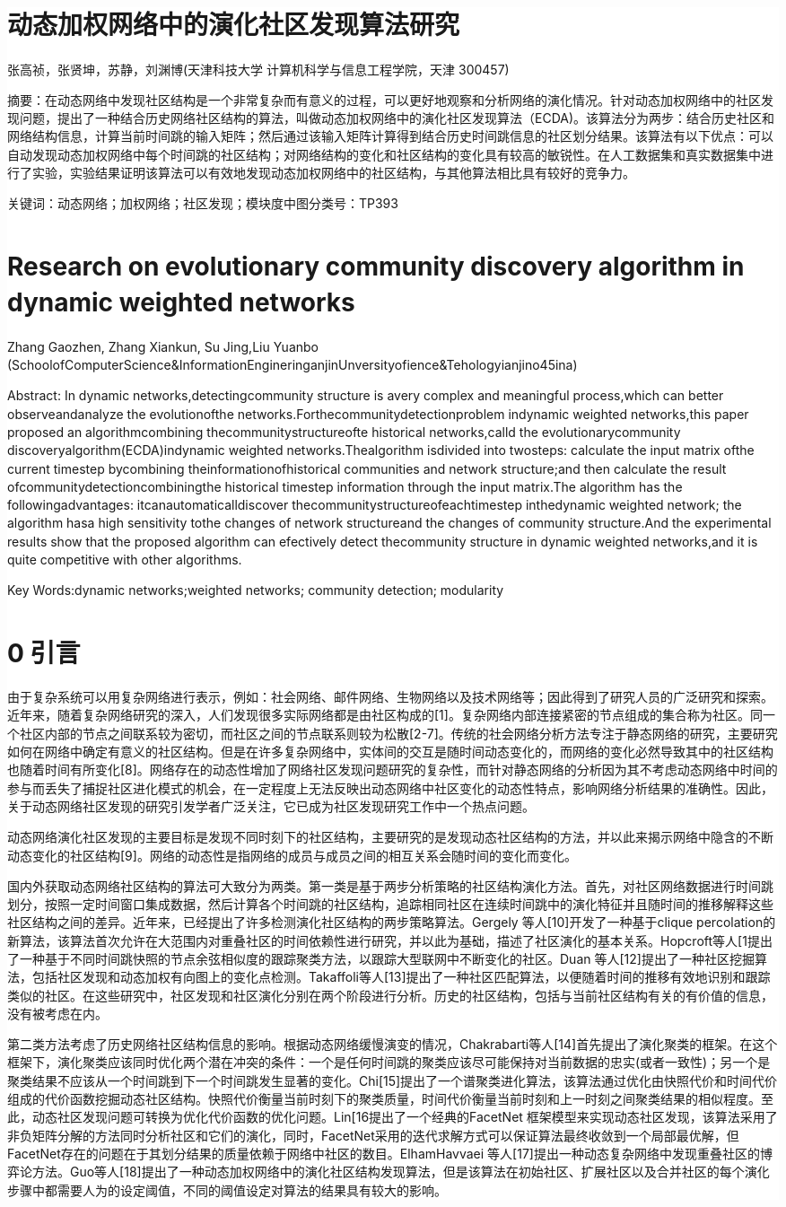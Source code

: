 # 动态加权网络中的演化社区发现算法研究

张高祯，张贤坤，苏静，刘渊博(天津科技大学 计算机科学与信息工程学院，天津 300457)

摘要：在动态网络中发现社区结构是一个非常复杂而有意义的过程，可以更好地观察和分析网络的演化情况。针对动态加权网络中的社区发现问题，提出了一种结合历史网络社区结构的算法，叫做动态加权网络中的演化社区发现算法（ECDA)。该算法分为两步：结合历史社区和网络结构信息，计算当前时间跳的输入矩阵；然后通过该输入矩阵计算得到结合历史时间跳信息的社区划分结果。该算法有以下优点：可以自动发现动态加权网络中每个时间跳的社区结构；对网络结构的变化和社区结构的变化具有较高的敏锐性。在人工数据集和真实数据集中进行了实验，实验结果证明该算法可以有效地发现动态加权网络中的社区结构，与其他算法相比具有较好的竞争力。

关键词：动态网络；加权网络；社区发现；模块度中图分类号：TP393

# Research on evolutionary community discovery algorithm in dynamic weighted networks

Zhang Gaozhen, Zhang Xiankun, Su Jing,Liu Yuanbo (SchoolofComputerScience&InformationEngineringanjinUnversityofience&Tehologyianjino45ina)

Abstract: In dynamic networks,detectingcommunity structure is avery complex and meaningful process,which can better observeandanalyze the evolutionofthe networks.Forthecommunitydetectionproblem indynamic weighted networks,this paper proposed an algorithmcombining thecommunitystructureofte historical networks,calld the evolutionarycommunity discoveryalgorithm(ECDA)indynamic weighted networks.Thealgorithm isdivided into twosteps: calculate the input matrix ofthe current timestep bycombining theinformationofhistorical communities and network structure;and then calculate the result ofcommunitydetectioncombiningthe historical timestep information through the input matrix.The algorithm has the followingadvantages: itcanautomaticalldiscover thecommunitystructureofeachtimestep inthedynamic weighted network; the algorithm hasa high sensitivity tothe changes of network structureand the changes of community structure.And the experimental results show that the proposed algorithm can efectively detect thecommunity structure in dynamic weighted networks,and it is quite competitive with other algorithms.

Key Words:dynamic networks;weighted networks; community detection; modularity

# 0 引言

由于复杂系统可以用复杂网络进行表示，例如：社会网络、邮件网络、生物网络以及技术网络等；因此得到了研究人员的广泛研究和探索。近年来，随着复杂网络研究的深入，人们发现很多实际网络都是由社区构成的[1]。复杂网络内部连接紧密的节点组成的集合称为社区。同一个社区内部的节点之间联系较为密切，而社区之间的节点联系则较为松散[2-7]。传统的社会网络分析方法专注于静态网络的研究，主要研究如何在网络中确定有意义的社区结构。但是在许多复杂网络中，实体间的交互是随时间动态变化的，而网络的变化必然导致其中的社区结构也随着时间有所变化[8]。网络存在的动态性增加了网络社区发现问题研究的复杂性，而针对静态网络的分析因为其不考虑动态网络中时间的参与而丢失了捕捉社区进化模式的机会，在一定程度上无法反映出动态网络中社区变化的动态性特点，影响网络分析结果的准确性。因此，关于动态网络社区发现的研究引发学者广泛关注，它已成为社区发现研究工作中一个热点问题。

动态网络演化社区发现的主要目标是发现不同时刻下的社区结构，主要研究的是发现动态社区结构的方法，并以此来揭示网络中隐含的不断动态变化的社区结构[9]。网络的动态性是指网络的成员与成员之间的相互关系会随时间的变化而变化。

国内外获取动态网络社区结构的算法可大致分为两类。第一类是基于两步分析策略的社区结构演化方法。首先，对社区网络数据进行时间跳划分，按照一定时间窗口集成数据，然后计算各个时间跳的社区结构，追踪相同社区在连续时间跳中的演化特征并且随时间的推移解释这些社区结构之间的差异。近年来，已经提出了许多检测演化社区结构的两步策略算法。Gergely 等人[10]开发了一种基于clique percolation的新算法，该算法首次允许在大范围内对重叠社区的时间依赖性进行研究，并以此为基础，描述了社区演化的基本关系。Hopcroft等人[1提出了一种基于不同时间跳快照的节点余弦相似度的跟踪聚类方法，以跟踪大型联网中不断变化的社区。Duan 等人[12]提出了一种社区挖掘算法，包括社区发现和动态加权有向图上的变化点检测。Takaffoli等人[13]提出了一种社区匹配算法，以便随着时间的推移有效地识别和跟踪类似的社区。在这些研究中，社区发现和社区演化分别在两个阶段进行分析。历史的社区结构，包括与当前社区结构有关的有价值的信息，没有被考虑在内。

第二类方法考虑了历史网络社区结构信息的影响。根据动态网络缓慢演变的情况，Chakrabarti等人[14]首先提出了演化聚类的框架。在这个框架下，演化聚类应该同时优化两个潜在冲突的条件：一个是任何时间跳的聚类应该尽可能保持对当前数据的忠实(或者一致性)；另一个是聚类结果不应该从一个时间跳到下一个时间跳发生显著的变化。Chi[15]提出了一个谱聚类进化算法，该算法通过优化由快照代价和时间代价组成的代价函数挖掘动态社区结构。快照代价衡量当前时刻下的聚类质量，时间代价衡量当前时刻和上一时刻之间聚类结果的相似程度。至此，动态社区发现问题可转换为优化代价函数的优化问题。Lin[16提出了一个经典的FacetNet 框架模型来实现动态社区发现，该算法采用了非负矩阵分解的方法同时分析社区和它们的演化，同时，FacetNet采用的迭代求解方式可以保证算法最终收敛到一个局部最优解，但FacetNet存在的问题在于其划分结果的质量依赖于网络中社区的数目。ElhamHavvaei 等人[17]提出一种动态复杂网络中发现重叠社区的博弈论方法。Guo等人[18]提出了一种动态加权网络中的演化社区结构发现算法，但是该算法在初始社区、扩展社区以及合并社区的每个演化步骤中都需要人为的设定阈值，不同的阈值设定对算法的结果具有较大的影响。

